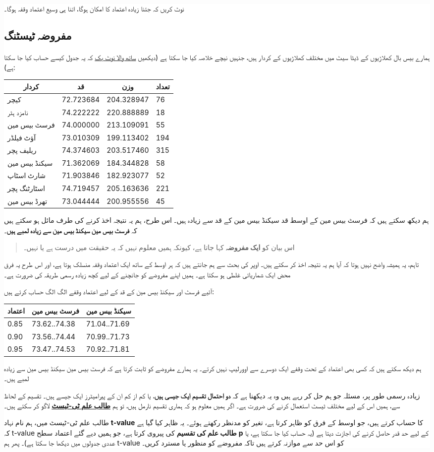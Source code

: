 نوٹ کریں کہ جتنا زیادہ اعتماد کا امکان ہوگا، اتنا ہی وسیع اعتماد وقفہ ہوگا۔

## مفروضہ ٹیسٹنگ

ہمارے بیس بال کھلاڑیوں کے ڈیٹا سیٹ میں مختلف کھلاڑیوں کے کردار ہیں، جنہیں نیچے خلاصہ کیا جا سکتا ہے (دیکھیں [ساتھ والا نوٹ بک](../../../../1-Introduction/04-stats-and-probability/notebook.ipynb) کہ یہ جدول کیسے حساب کیا جا سکتا ہے):

| کردار | قد | وزن | تعداد |
|------|--------|--------|-------|
| کیچر | 72.723684 | 204.328947 | 76 |
| نامزد ہٹر | 74.222222 | 220.888889 | 18 |
| فرسٹ بیس مین | 74.000000 | 213.109091 | 55 |
| آؤٹ فیلڈر | 73.010309 | 199.113402 | 194 |
| ریلیف پچر | 74.374603 | 203.517460 | 315 |
| سیکنڈ بیس مین | 71.362069 | 184.344828 | 58 |
| شارٹ اسٹاپ | 71.903846 | 182.923077 | 52 |
| اسٹارٹنگ پچر | 74.719457 | 205.163636 | 221 |
| تھرڈ بیس مین | 73.044444 | 200.955556 | 45 |

ہم دیکھ سکتے ہیں کہ فرسٹ بیس مین کے اوسط قد سیکنڈ بیس مین کے قد سے زیادہ ہیں۔ اس طرح، ہم یہ نتیجہ اخذ کرنے کی طرف مائل ہو سکتے ہیں کہ **فرسٹ بیس مین سیکنڈ بیس مین سے زیادہ لمبے ہیں**۔

> اس بیان کو **ایک مفروضہ** کہا جاتا ہے، کیونکہ ہمیں معلوم نہیں کہ یہ حقیقت میں درست ہے یا نہیں۔

تاہم، یہ ہمیشہ واضح نہیں ہوتا کہ آیا ہم یہ نتیجہ اخذ کر سکتے ہیں۔ اوپر کی بحث سے ہم جانتے ہیں کہ ہر اوسط کے ساتھ ایک اعتماد وقفہ منسلک ہوتا ہے، اور اس طرح یہ فرق محض ایک شماریاتی غلطی ہو سکتا ہے۔ ہمیں اپنے مفروضے کو جانچنے کے لیے کچھ زیادہ رسمی طریقہ کی ضرورت ہے۔

آئیے فرسٹ اور سیکنڈ بیس مین کے قد کے لیے اعتماد وقفے الگ الگ حساب کرتے ہیں:

| اعتماد | فرسٹ بیس مین | سیکنڈ بیس مین |
|------------|---------------|----------------|
| 0.85 | 73.62..74.38 | 71.04..71.69 |
| 0.90 | 73.56..74.44 | 70.99..71.73 |
| 0.95 | 73.47..74.53 | 70.92..71.81 |

ہم دیکھ سکتے ہیں کہ کسی بھی اعتماد کے تحت وقفے ایک دوسرے سے اوورلیپ نہیں کرتے۔ یہ ہمارے مفروضے کو ثابت کرتا ہے کہ فرسٹ بیس مین سیکنڈ بیس مین سے زیادہ لمبے ہیں۔

زیادہ رسمی طور پر، مسئلہ جو ہم حل کر رہے ہیں وہ یہ دیکھنا ہے کہ **دو احتمال تقسیم ایک جیسی ہیں**، یا کم از کم ان کے پیرامیٹرز ایک جیسے ہیں۔ تقسیم کے لحاظ سے، ہمیں اس کے لیے مختلف ٹیسٹ استعمال کرنے کی ضرورت ہے۔ اگر ہمیں معلوم ہو کہ ہماری تقسیم نارمل ہیں، تو ہم **[طالب علم ٹی-ٹیسٹ](https://en.wikipedia.org/wiki/Student%27s_t-test)** لاگو کر سکتے ہیں۔

طالب علم ٹی-ٹیسٹ میں، ہم نام نہاد **t-value** کا حساب کرتے ہیں، جو اوسط کے فرق کو ظاہر کرتا ہے، تغیر کو مدنظر رکھتے ہوئے۔ یہ ظاہر کیا گیا ہے کہ t-value **طالب علم کی تقسیم** کی پیروی کرتا ہے، جو ہمیں دیے گئے اعتماد سطح **p** کے لیے حد قدر حاصل کرنے کی اجازت دیتا ہے (یہ حساب کیا جا سکتا ہے، یا عددی جدولوں میں دیکھا جا سکتا ہے)۔ پھر ہم t-value کو اس حد سے موازنہ کرتے ہیں تاکہ مفروضے کو منظور یا مسترد کریں۔
